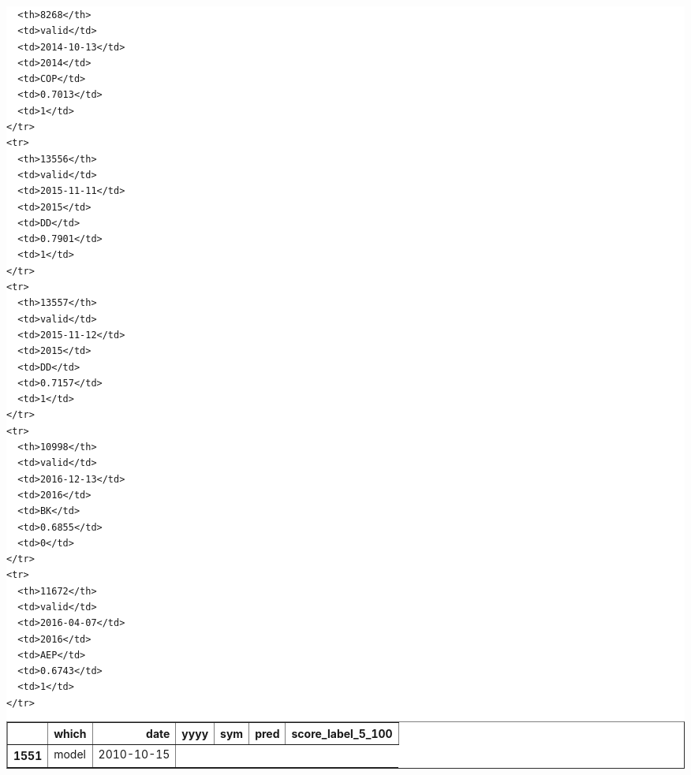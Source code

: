       <th>8268</th>
      <td>valid</td>
      <td>2014-10-13</td>
      <td>2014</td>
      <td>COP</td>
      <td>0.7013</td>
      <td>1</td>
    </tr>
    <tr>
      <th>13556</th>
      <td>valid</td>
      <td>2015-11-11</td>
      <td>2015</td>
      <td>DD</td>
      <td>0.7901</td>
      <td>1</td>
    </tr>
    <tr>
      <th>13557</th>
      <td>valid</td>
      <td>2015-11-12</td>
      <td>2015</td>
      <td>DD</td>
      <td>0.7157</td>
      <td>1</td>
    </tr>
    <tr>
      <th>10998</th>
      <td>valid</td>
      <td>2016-12-13</td>
      <td>2016</td>
      <td>BK</td>
      <td>0.6855</td>
      <td>0</td>
    </tr>
    <tr>
      <th>11672</th>
      <td>valid</td>
      <td>2016-04-07</td>
      <td>2016</td>
      <td>AEP</td>
      <td>0.6743</td>
      <td>1</td>
    </tr>
  </tbody>
</table>

<table border="1" class="dataframe">
  <thead>
    <tr style="text-align: right;">
      <th></th>
      <th>which</th>
      <th>date</th>
      <th>yyyy</th>
      <th>sym</th>
      <th>pred</th>
      <th>score_label_5_100</th>
    </tr>
  </thead>
  <tbody>
    <tr>
      <th>1551</th>
      <td>model</td>
      <td>2010-10-15</td>